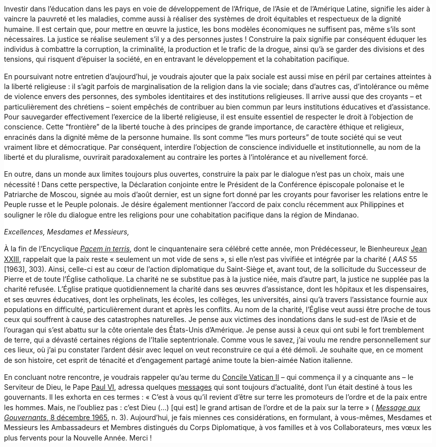 Investir dans l’éducation dans les pays en voie de développement de l’Afrique, de l’Asie et de l’Amérique Latine, signifie les aider à vaincre la pauvreté et les maladies, comme aussi à réaliser des systèmes de droit équitables et respectueux de la dignité humaine. Il est certain que, pour mettre en œuvre la justice, les bons modèles économiques ne suffisent pas, même s’ils sont nécessaires. La justice se réalise seulement s’il y a des personnes justes ! Construire la paix signifie par conséquent éduquer les individus à combattre la corruption, la criminalité, la production et le trafic de la drogue, ainsi qu’à se garder des divisions et des tensions, qui risquent d’épuiser la société, en en entravant le développement et la cohabitation pacifique.

En poursuivant notre entretien d’aujourd’hui, je voudrais ajouter que la paix sociale est aussi mise en péril par certaines atteintes à la liberté religieuse : il s’agit parfois de marginalisation de la religion dans la vie sociale; dans d’autres cas, d’intolérance ou même de violence envers des personnes, des symboles identitaires et des institutions religieuses. Il arrive aussi que des croyants – et particulièrement des chrétiens – soient empêchés de contribuer au bien commun par leurs institutions éducatives et d’assistance. Pour sauvegarder effectivement l’exercice de la liberté religieuse, il est ensuite essentiel de respecter le droit à l’objection de conscience. Cette “frontière” de la liberté touche à des principes de grande importance, de caractère éthique et religieux, enracinés dans la dignité même de la personne humaine. Ils sont comme “les murs porteurs” de toute société qui se veut vraiment libre et démocratique. Par conséquent, interdire l’objection de conscience individuelle et institutionnelle, au nom de la liberté et du pluralisme, ouvrirait paradoxalement au contraire les portes à l’intolérance et au nivellement forcé.

En outre, dans un monde aux limites toujours plus ouvertes, construire la paix par le dialogue n’est pas un choix, mais une nécessité ! Dans cette perspective, la Déclaration conjointe entre le Président de la Conférence épiscopale polonaise et le Patriarche de Moscou, signée au mois d’août dernier, est un signe fort donné par les croyants pour favoriser les relations entre le Peuple russe et le Peuple polonais. Je désire également mentionner l’accord de paix conclu récemment aux Philippines et souligner le rôle du dialogue entre les religions pour une cohabitation pacifique dans la région de Mindanao.

*Excellences, Mesdames et Messieurs,*

À la fin de l’Encyclique *[Pacem in terris](/content/john-xxiii/fr/encyclicals/documents/hf_j-xxiii_enc_11041963_pacem.html)*, dont le cinquantenaire sera célébré cette année, mon Prédécesseur, le Bienheureux [Jean XXIII](/content/john-xxiii/fr.html), rappelait que la paix reste « seulement un mot vide de sens », si elle n’est pas vivifiée et intégrée par la charité ( *AAS* 55 \[1963\], 303). Ainsi, celle-ci est au cœur de l’action diplomatique du Saint-Siège et, avant tout, de la sollicitude du Successeur de Pierre et de toute l’Église catholique. La charité ne se substitue pas à la justice niée, mais d’autre part, la justice ne supplée pas la charité refusée. L’Église pratique quotidiennement la charité dans ses œuvres d’assistance, dont les hôpitaux et les dispensaires, et ses œuvres éducatives, dont les orphelinats, les écoles, les collèges, les universités, ainsi qu’à travers l’assistance fournie aux populations en difficulté, particulièrement durant et après les conflits. Au nom de la charité, l’Église veut aussi être proche de tous ceux qui souffrent à cause des catastrophes naturelles. Je pense aux victimes des inondations dans le sud-est de l’Asie et de l’ouragan qui s’est abattu sur la côte orientale des États-Unis d’Amérique. Je pense aussi à ceux qui ont subi le fort tremblement de terre, qui a dévasté certaines régions de l’Italie septentrionale. Comme vous le savez, j’ai voulu me rendre personnellement sur ces lieux, où j’ai pu constater l’ardent désir avec lequel on veut reconstruire ce qui a été démoli. Je souhaite que, en ce moment de son histoire, cet esprit de ténacité et d’engagement partagé anime toute la bien-aimée Nation italienne.

En concluant notre rencontre, je voudrais rappeler qu’au terme du [Concile Vatican II](http://www.vatican.va/archive/hist_councils/ii_vatican_council/index_fr.htm) – qui commença il y a cinquante ans – le Serviteur de Dieu, le Pape [Paul VI](/content/paul-vi/fr.html), adressa quelques [messages](/content/paul-vi/fr/speeches/1965/index.html#Les_grands_messages_du_Concile_(8_d%C3%A9cembre_1965)) qui sont toujours d’actualité, dont l’un était destiné à tous les gouvernants. Il les exhorta en ces termes : « C’est à vous qu’il revient d’être sur terre les promoteurs de l’ordre et de la paix entre les hommes. Mais, ne l’oubliez pas : c’est Dieu (…) \[qui est\] le grand artisan de l’ordre et de la paix sur la terre » ( [*Message aux Gouvernants*, 8 décembre 1965](/content/paul-vi/fr/speeches/1965/documents/hf_p-vi_spe_19651208_epilogo-concilio-governanti.html), n. 3). Aujourd’hui, je fais miennes ces considérations, en formulant, à vous-mêmes, Mesdames et Messieurs les Ambassadeurs et Membres distingués du Corps Diplomatique, à vos familles et à vos Collaborateurs, mes vœux les plus fervents pour la Nouvelle Année. Merci !